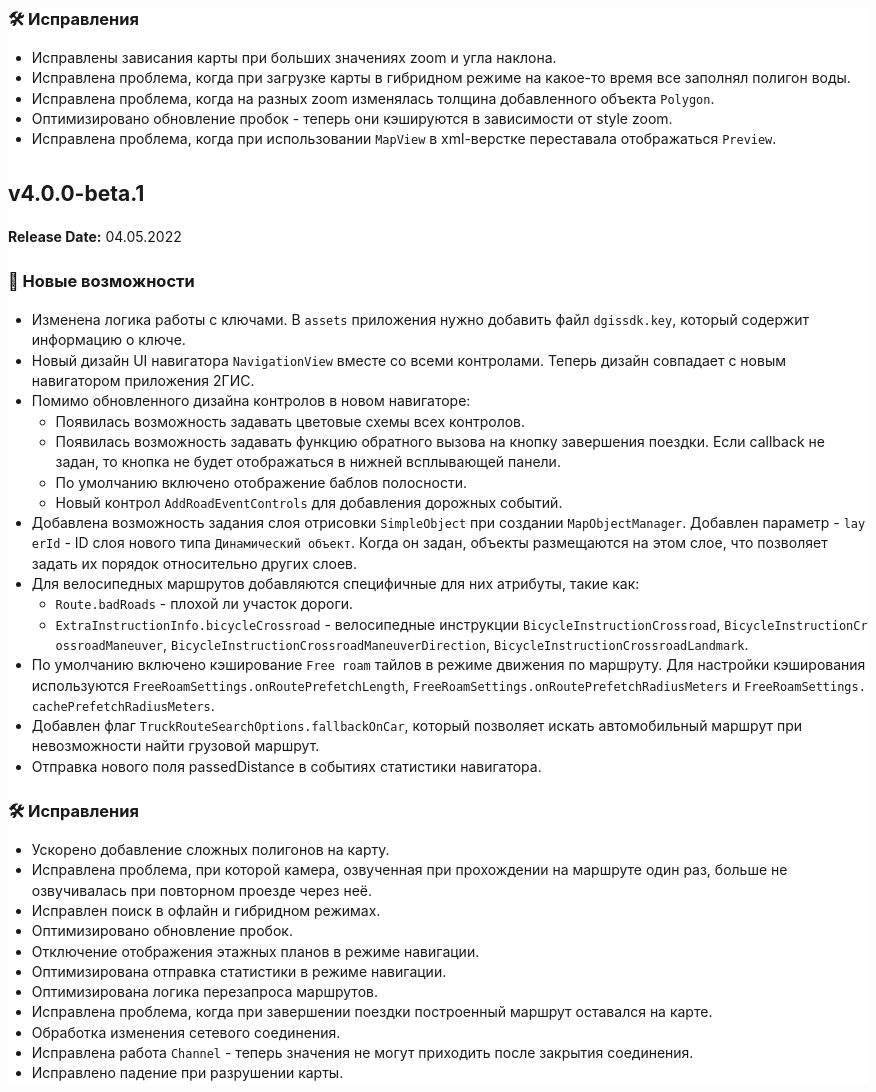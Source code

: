 ### 🛠 Исправления
- Исправлены зависания карты при больших значениях zoom и угла наклона.
- Исправлена проблема, когда при загрузке карты в гибридном режиме на какое-то время все заполнял полигон воды.
- Исправлена проблема, когда на разных zoom изменялась толщина добавленного объекта `Polygon`.
- Оптимизировано обновление пробок - теперь они кэшируются в зависимости от style zoom.
- Исправлена проблема, когда при использовании `MapView` в xml-верстке переставала отображаться `Preview`.

## v4.0.0-beta.1
 **Release Date:** 04.05.2022

### 🌟 Новые возможности
- Изменена логика работы с ключами. В `assets` приложения нужно добавить файл `dgissdk.key`, который содержит информацию о ключе.
- Новый дизайн UI навигатора `NavigationView` вместе со всеми контролами. Теперь дизайн совпадает с новым навигатором приложения 2ГИС.
- Помимо обновленного дизайна контролов в новом навигаторе:
  - Появилась возможность задавать цветовые схемы всех контролов.
  - Появилась возможность задавать функцию обратного вызова на кнопку завершения поездки. Если callback не задан, то кнопка не будет отображаться в нижней всплывающей панели.
  - По умолчанию включено отображение баблов полосности.
  - Новый контрол `AddRoadEventControls` для добавления дорожных событий.
- Добавлена возможность задания слоя отрисовки `SimpleObject` при создании `MapObjectManager`. Добавлен параметр - `layerId` - ID слоя нового типа `Динамический объект`. Когда он задан, объекты размещаются на этом слое, что позволяет задать их порядок относительно других слоев.
- Для велосипедных маршрутов добавляются специфичные для них атрибуты, такие как:
  - `Route.badRoads` - плохой ли участок дороги.
  - `ExtraInstructionInfo.bicycleCrossroad` - велосипедные инструкции `BicycleInstructionCrossroad`, `BicycleInstructionCrossroadManeuver`, `BicycleInstructionCrossroadManeuverDirection`, `BicycleInstructionCrossroadLandmark`.
- По умолчанию включено кэширование `Free roam` тайлов в режиме движения по маршруту. Для настройки кэширования используются `FreeRoamSettings.onRoutePrefetchLength`, `FreeRoamSettings.onRoutePrefetchRadiusMeters` и `FreeRoamSettings.cachePrefetchRadiusMeters`.
- Добавлен флаг `TruckRouteSearchOptions.fallbackOnCar`, который позволяет искать автомобильный маршрут при невозможности найти грузовой маршрут.
- Отправка нового поля passedDistance в событиях статистики навигатора.

### 🛠 Исправления
- Ускорено добавление сложных полигонов на карту.
- Исправлена проблема, при которой камера, озвученная при прохождении на маршруте один раз, больше не озвучивалась при повторном проезде через неё.
- Исправлен поиск в офлайн и гибридном режимах.
- Оптимизировано обновление пробок.
- Отключение отображения этажных планов в режиме навигации.
- Оптимизирована отправка статистики в режиме навигации.
- Оптимизирована логика перезапроса маршрутов.
- Исправлена проблема, когда при завершении поездки построенный маршрут оставался на карте.
- Обработка изменения сетевого соединения.
- Исправлена работа `Channel` - теперь значения не могут приходить после закрытия соединения.
- Исправлено падение при разрушении карты.
